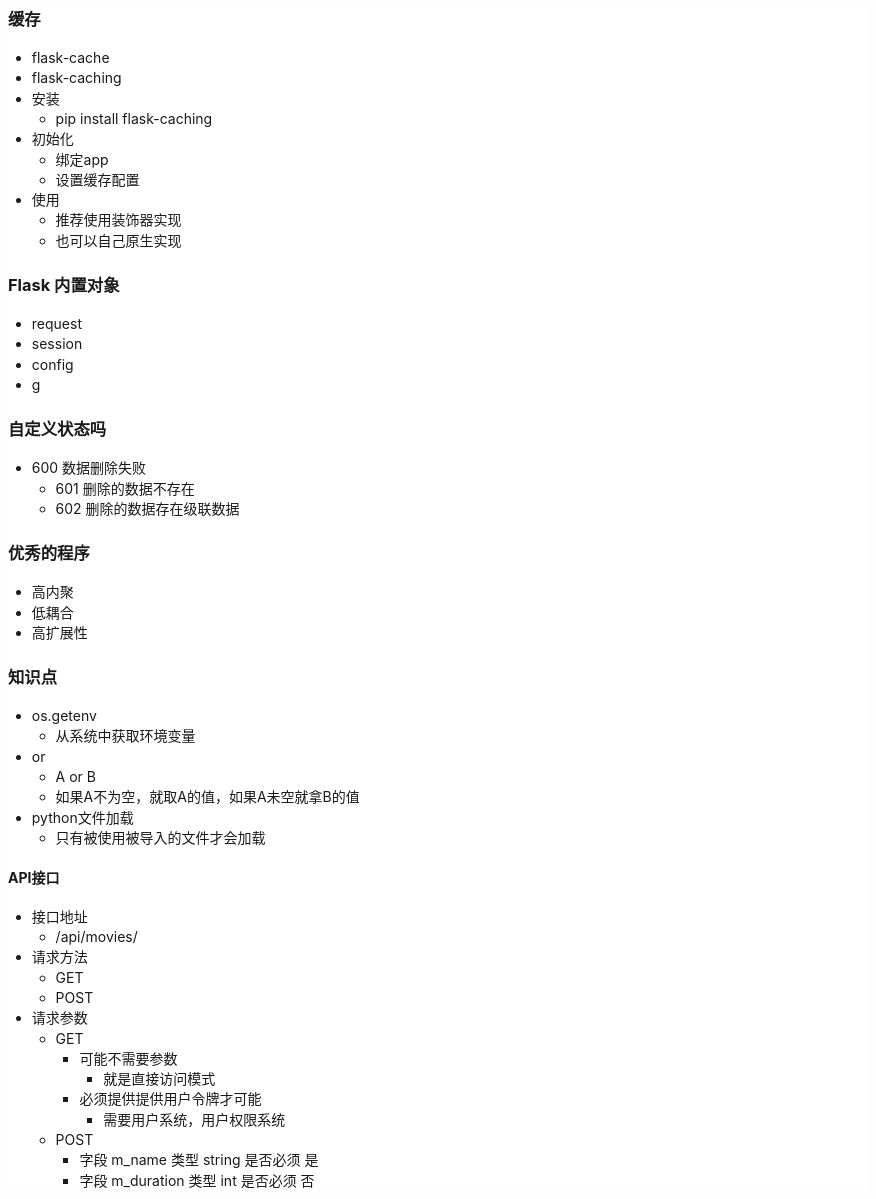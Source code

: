     
### 缓存
- flask-cache
- flask-caching
- 安装
    - pip install flask-caching
- 初始化
    - 绑定app
    - 设置缓存配置
- 使用
    - 推荐使用装饰器实现
    - 也可以自己原生实现


### Flask 内置对象
- request
- session
- config
- g


### 自定义状态吗
- 600 数据删除失败
    - 601 删除的数据不存在
    - 602 删除的数据存在级联数据
    
### 优秀的程序
- 高内聚
- 低耦合
- 高扩展性


### 知识点
- os.getenv
    - 从系统中获取环境变量
- or
    - A or B
    - 如果A不为空，就取A的值，如果A未空就拿B的值
- python文件加载
    - 只有被使用被导入的文件才会加载
    
    
#### API接口
- 接口地址
    - /api/movies/
- 请求方法
    - GET
    - POST
- 请求参数
    - GET
        - 可能不需要参数
            - 就是直接访问模式
        - 必须提供提供用户令牌才可能
            - 需要用户系统，用户权限系统
    - POST
        - 字段  m_name   类型   string    是否必须  是
        - 字段  m_duration  类型   int     是否必须   否
        